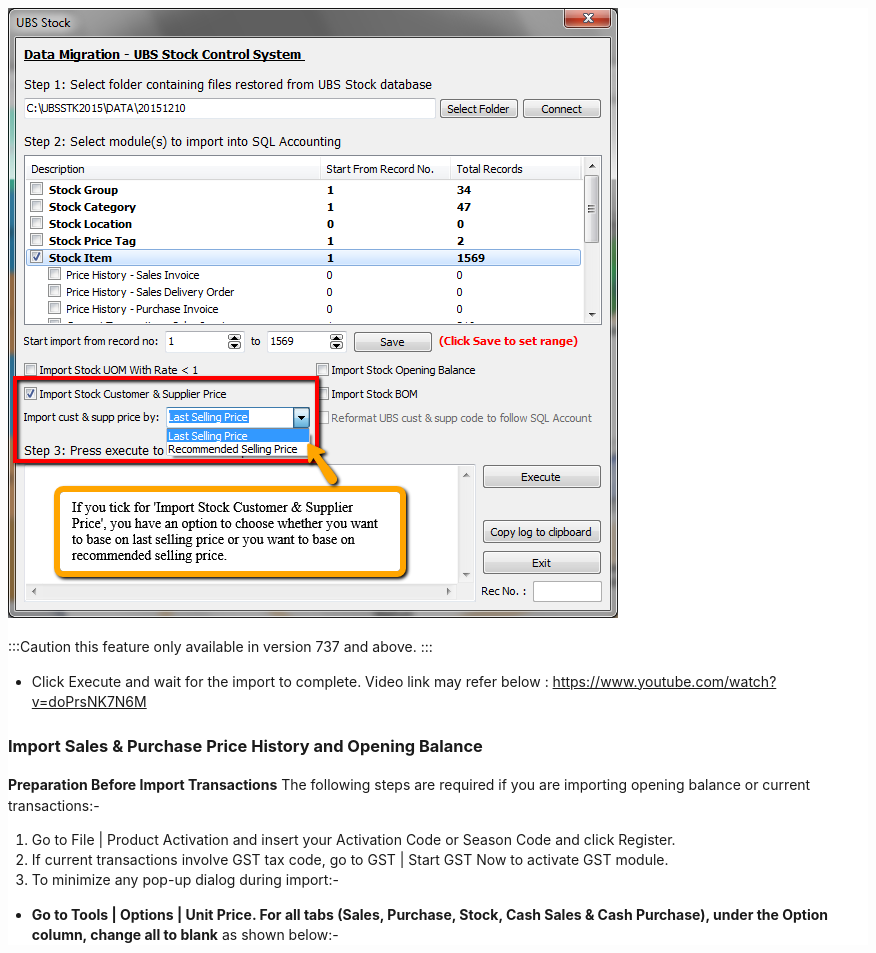![9](../../../static/img/getting-started/user-guide/wl55.png)

:::Caution
this feature only available in version 737 and above. 
:::

- Click Execute and wait for the import to complete.
Video link may refer below : https://www.youtube.com/watch?v=doPrsNK7N6M

### Import Sales & Purchase Price History and Opening Balance

**Preparation Before Import Transactions**
The following steps are required if you are importing opening balance or current transactions:-

1. Go to File | Product Activation and insert your Activation Code or Season Code and click Register.
2. If current transactions involve GST tax code, go to GST | Start GST Now to activate GST module.
3. To minimize any pop-up dialog during import:-
- **Go to Tools | Options | Unit Price. For all tabs (Sales, Purchase, Stock, Cash Sales & Cash Purchase), under the Option column, change all to blank** as shown below:-